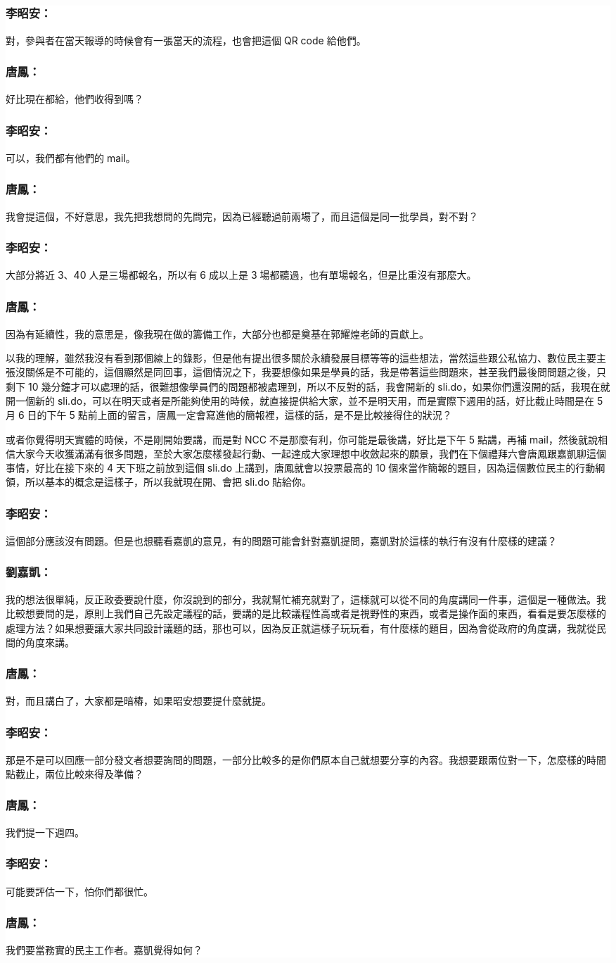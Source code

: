 ### 李昭安：
對，參與者在當天報導的時候會有一張當天的流程，也會把這個 QR code 給他們。

### 唐鳳：
好比現在都給，他們收得到嗎？

### 李昭安：
可以，我們都有他們的 mail。

### 唐鳳：
我會提這個，不好意思，我先把我想問的先問完，因為已經聽過前兩場了，而且這個是同一批學員，對不對？

### 李昭安：
大部分將近 3、40 人是三場都報名，所以有 6 成以上是 3 場都聽過，也有單場報名，但是比重沒有那麼大。

### 唐鳳：
因為有延續性，我的意思是，像我現在做的籌備工作，大部分也都是奠基在郭耀煌老師的貢獻上。

以我的理解，雖然我沒有看到那個線上的錄影，但是他有提出很多關於永續發展目標等等的這些想法，當然這些跟公私協力、數位民主要主張沒關係是不可能的，這個顯然是同回事，這個情況之下，我要想像如果是學員的話，我是帶著這些問題來，甚至我們最後問問題之後，只剩下 10 幾分鐘才可以處理的話，很難想像學員們的問題都被處理到，所以不反對的話，我會開新的 sli.do，如果你們還沒開的話，我現在就開一個新的 sli.do，可以在明天或者是所能夠使用的時候，就直接提供給大家，並不是明天用，而是實際下週用的話，好比截止時間是在 5 月 6 日的下午 5 點前上面的留言，唐鳳一定會寫進他的簡報裡，這樣的話，是不是比較接得住的狀況？

或者你覺得明天實體的時候，不是剛開始要講，而是對 NCC 不是那麼有利，你可能是最後講，好比是下午 5 點講，再補 mail，然後就說相信大家今天收獲滿滿有很多問題，至於大家怎麼樣發起行動、一起達成大家理想中收斂起來的願景，我們在下個禮拜六會唐鳳跟嘉凱聊這個事情，好比在接下來的 4 天下班之前放到這個 sli.do 上講到，唐鳳就會以投票最高的 10 個來當作簡報的題目，因為這個數位民主的行動綱領，所以基本的概念是這樣子，所以我就現在開、會把 sli.do 貼給你。

### 李昭安：
這個部分應該沒有問題。但是也想聽看嘉凱的意見，有的問題可能會針對嘉凱提問，嘉凱對於這樣的執行有沒有什麼樣的建議？

### 劉嘉凱：
我的想法很單純，反正政委要說什麼，你沒說到的部分，我就幫忙補充就對了，這樣就可以從不同的角度講同一件事，這個是一種做法。我比較想要問的是，原則上我們自己先設定議程的話，要講的是比較議程性高或者是視野性的東西，或者是操作面的東西，看看是要怎麼樣的處理方法？如果想要讓大家共同設計議題的話，那也可以，因為反正就這樣子玩玩看，有什麼樣的題目，因為會從政府的角度講，我就從民間的角度來講。

### 唐鳳：
對，而且講白了，大家都是暗樁，如果昭安想要提什麼就提。

### 李昭安：
那是不是可以回應一部分發文者想要詢問的問題，一部分比較多的是你們原本自己就想要分享的內容。我想要跟兩位對一下，怎麼樣的時間點截止，兩位比較來得及準備？

### 唐鳳：
我們提一下週四。

### 李昭安：
可能要評估一下，怕你們都很忙。

### 唐鳳：
我們要當務實的民主工作者。嘉凱覺得如何？
